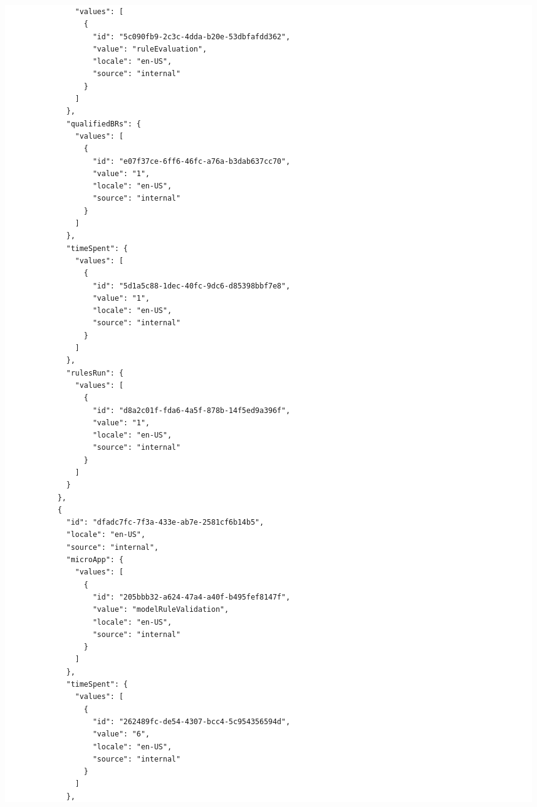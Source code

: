                     "values": [
                      {
                        "id": "5c090fb9-2c3c-4dda-b20e-53dbfafdd362",
                        "value": "ruleEvaluation",
                        "locale": "en-US",
                        "source": "internal"
                      }
                    ]
                  },
                  "qualifiedBRs": {
                    "values": [
                      {
                        "id": "e07f37ce-6ff6-46fc-a76a-b3dab637cc70",
                        "value": "1",
                        "locale": "en-US",
                        "source": "internal"
                      }
                    ]
                  },
                  "timeSpent": {
                    "values": [
                      {
                        "id": "5d1a5c88-1dec-40fc-9dc6-d85398bbf7e8",
                        "value": "1",
                        "locale": "en-US",
                        "source": "internal"
                      }
                    ]
                  },
                  "rulesRun": {
                    "values": [
                      {
                        "id": "d8a2c01f-fda6-4a5f-878b-14f5ed9a396f",
                        "value": "1",
                        "locale": "en-US",
                        "source": "internal"
                      }
                    ]
                  }
                },
                {
                  "id": "dfadc7fc-7f3a-433e-ab7e-2581cf6b14b5",
                  "locale": "en-US",
                  "source": "internal",
                  "microApp": {
                    "values": [
                      {
                        "id": "205bbb32-a624-47a4-a40f-b495fef8147f",
                        "value": "modelRuleValidation",
                        "locale": "en-US",
                        "source": "internal"
                      }
                    ]
                  },
                  "timeSpent": {
                    "values": [
                      {
                        "id": "262489fc-de54-4307-bcc4-5c954356594d",
                        "value": "6",
                        "locale": "en-US",
                        "source": "internal"
                      }
                    ]
                  },